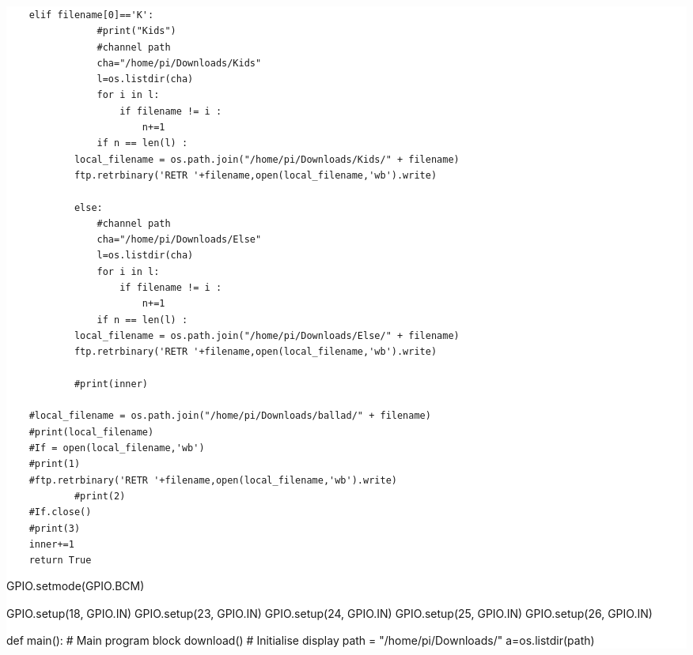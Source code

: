 
		elif filename[0]=='K':
                    #print("Kids")
                    #channel path
                    cha="/home/pi/Downloads/Kids"
                    l=os.listdir(cha)
                    for i in l:
                        if filename != i :
                            n+=1
                    if n == len(l) :
        		local_filename = os.path.join("/home/pi/Downloads/Kids/" + filename)
        		ftp.retrbinary('RETR '+filename,open(local_filename,'wb').write)

                else:
                    #channel path
                    cha="/home/pi/Downloads/Else"
                    l=os.listdir(cha)
                    for i in l:
                        if filename != i :
                            n+=1
                    if n == len(l) :
        		local_filename = os.path.join("/home/pi/Downloads/Else/" + filename)
        		ftp.retrbinary('RETR '+filename,open(local_filename,'wb').write)

                #print(inner)
        		
		#local_filename = os.path.join("/home/pi/Downloads/ballad/" + filename)
		#print(local_filename)
		#If = open(local_filename,'wb')
		#print(1)
		#ftp.retrbinary('RETR '+filename,open(local_filename,'wb').write)
                #print(2)
		#If.close()
		#print(3)
		inner+=1
        return True


GPIO.setmode(GPIO.BCM)

GPIO.setup(18, GPIO.IN)
GPIO.setup(23, GPIO.IN)
GPIO.setup(24, GPIO.IN)
GPIO.setup(25, GPIO.IN)
GPIO.setup(26, GPIO.IN)


def main():
    # Main program block
    download()
    # Initialise display
    path = "/home/pi/Downloads/"
    a=os.listdir(path)
